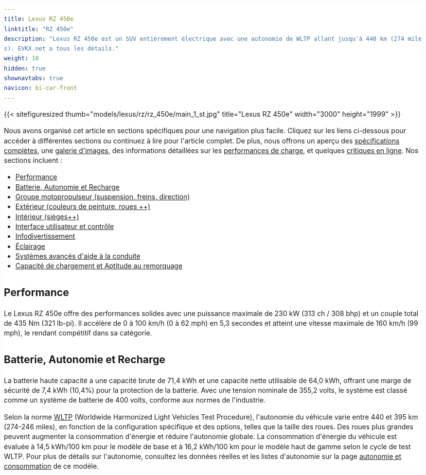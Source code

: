 ```yaml
---
title: Lexus RZ 450e
linktitle: "RZ 450e"
description: "Lexus RZ 450e est un SUV entièrement électrique avec une autonomie de WLTP allant jusqu'à 440 km (274 miles). EVKX.net a tous les détails."
weight: 10
hidden: true
shownavtabs: true
navicon: bi-car-front
---
```



{{< sitefiguresized thumb="models/lexus/rz/rz_450e/main_1_st.jpg" title="Lexus RZ 450e" width="3000" height="1999"  >}}

Nous avons organisé cet article en sections spécifiques pour une navigation plus facile. Cliquez sur les liens ci-dessous pour accéder à différentes sections ou continuez à lire pour l'article complet. De plus, nous offrons un aperçu des [spécifications complètes](specifications/), une [galerie d'images](gallery/), des informations détaillées sur les [performances de charge](chargingcurve/), et quelques [critiques en ligne](reviews/). Nos sections incluent :

- [Performance](#section-performance)
- [Batterie, Autonomie et Recharge](#section-battery)
- [Groupe motopropulseur (suspension, freins, direction)](#section-drivetrain)
- [Extérieur (couleurs de peinture, roues ++)](#section-exterior)
- [Intérieur (sièges++)](#section-interior)
- [Interface utilisateur et contrôle](#section-ui)
- [Infodivertissement](#section-infotainment)
- [Éclairage](#section-lights)
- [Systèmes avancés d'aide à la conduite](#section-adas)
- [Capacité de chargement et Aptitude au remorquage](#section-transportation)

<a id="section-performance" style="display: block; position: relative; top: -60px; visibility: hidden;"></a>

## Performance

Le Lexus RZ 450e offre des performances solides avec une puissance maximale de 230 kW (313 ch / 308 bhp) et un couple total de 435 Nm (321 lb-pi). Il accélère de 0 à 100 km/h (0 à 62 mph) en 5,3 secondes et atteint une vitesse maximale de 160 km/h (99 mph), le rendant compétitif dans sa catégorie.

<a id="section-battery" style="display: block; position: relative; top: -60px; visibility: hidden;"></a>

## Batterie, Autonomie et Recharge

La batterie haute capacité a une capacité brute de 71,4 kWh et une capacité nette utilisable de 64,0 kWh, offrant une marge de sécurité de 7,4 kWh (10,4%) pour la protection de la batterie. Avec une tension nominale de 355,2 volts, le système est classé comme un système de batterie de 400 volts, conforme aux normes de l'industrie.

Selon la norme [WLTP](../../../../guides/understandingrange/wltp/) (Worldwide Harmonized Light Vehicles Test Procedure), l'autonomie du véhicule varie entre 440 et 395 km (274-246 miles), en fonction de la configuration spécifique et des options, telles que la taille des roues. Des roues plus grandes peuvent augmenter la consommation d'énergie et réduire l'autonomie globale. La consommation d'énergie du véhicule est évaluée à 14,5 kWh/100 km pour le modèle de base et à 16,2 kWh/100 km pour le modèle haut de gamme selon le cycle de test WLTP. Pour plus de détails sur l'autonomie, consultez les données réelles et les listes d'autonomie sur la page [autonomie et consommation](rangeandconsumption/) de ce modèle.
